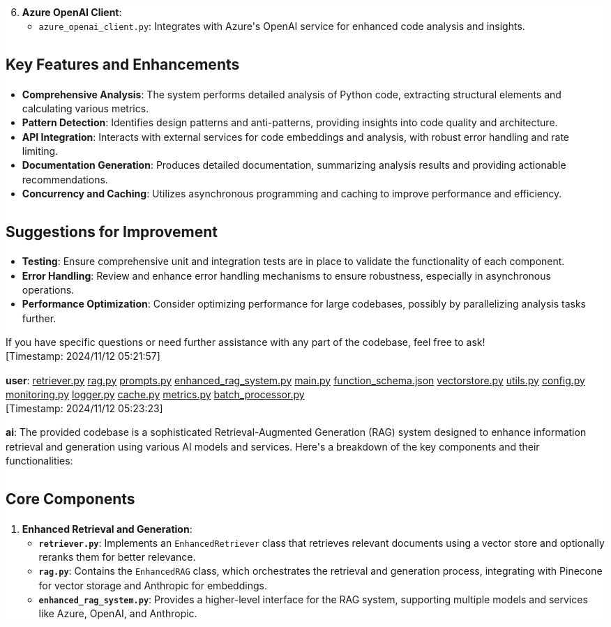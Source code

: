 6. **Azure OpenAI Client**:
   - `azure_openai_client.py`: Integrates with Azure's OpenAI service for enhanced code analysis and insights.

## Key Features and Enhancements

- **Comprehensive Analysis**: The system performs detailed analysis of Python code, extracting structural elements and calculating various metrics.
- **Pattern Detection**: Identifies design patterns and anti-patterns, providing insights into code quality and architecture.
- **API Integration**: Interacts with external services for code embeddings and analysis, with robust error handling and rate limiting.
- **Documentation Generation**: Produces detailed documentation, summarizing analysis results and providing actionable recommendations.
- **Concurrency and Caching**: Utilizes asynchronous programming and caching to improve performance and efficiency.

## Suggestions for Improvement

- **Testing**: Ensure comprehensive unit and integration tests are in place to validate the functionality of each component.
- **Error Handling**: Review and enhance error handling mechanisms to ensure robustness, especially in asynchronous operations.
- **Performance Optimization**: Consider optimizing performance for large codebases, possibly by parallelizing analysis tasks further.

If you have specific questions or need further assistance with any part of the codebase, feel free to ask!  
[Timestamp: 2024/11/12 05:21:57]

**user**: [retriever.py](retriever.py.md) [rag.py](rag.py.md) [prompts.py](prompts.py.md) [enhanced_rag_system.py](enhanced_rag_system.py.md) [main.py](simple2/main.py.md) [function_schema.json](function_schema.json.md) [vectorstore.py](vectorstore.py.md) [utils.py](simple2/utils.py.md) [config.py](simple2/config.py.md) [monitoring.py](simple2/monitoring.py.md) [logger.py](simple2/logger.py.md) [cache.py](simple2/cache.py.md) [metrics.py](simple2/metrics.py.md) [batch_processor.py](batch_processor.py.md)  
[Timestamp: 2024/11/12 05:23:23]

**ai**: The provided codebase is a sophisticated Retrieval-Augmented Generation (RAG) system designed to enhance information retrieval and generation using various AI models and services. Here's a breakdown of the key components and their functionalities:

## Core Components

1. **Enhanced Retrieval and Generation**:
   - **`retriever.py`**: Implements an `EnhancedRetriever` class that retrieves relevant documents using a vector store and optionally reranks them for better relevance.
   - **`rag.py`**: Contains the `EnhancedRAG` class, which orchestrates the retrieval and generation process, integrating with Pinecone for vector storage and Anthropic for embeddings.
   - **`enhanced_rag_system.py`**: Provides a higher-level interface for the RAG system, supporting multiple models and services like Azure, OpenAI, and Anthropic.
